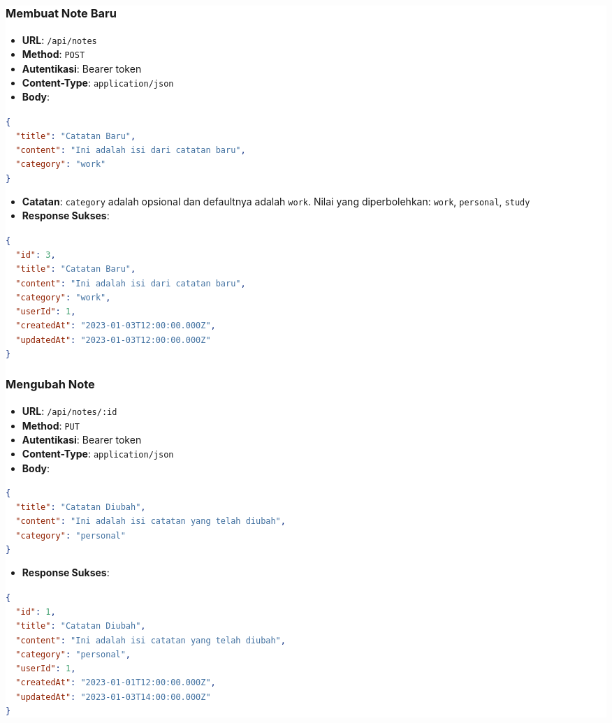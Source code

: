 ### Membuat Note Baru

- **URL**: `/api/notes`
- **Method**: `POST`
- **Autentikasi**: Bearer token
- **Content-Type**: `application/json`
- **Body**:
```json
{
  "title": "Catatan Baru",
  "content": "Ini adalah isi dari catatan baru",
  "category": "work"
}
```
- **Catatan**: `category` adalah opsional dan defaultnya adalah `work`. Nilai yang diperbolehkan: `work`, `personal`, `study`
- **Response Sukses**:
```json
{
  "id": 3,
  "title": "Catatan Baru",
  "content": "Ini adalah isi dari catatan baru",
  "category": "work",
  "userId": 1,
  "createdAt": "2023-01-03T12:00:00.000Z",
  "updatedAt": "2023-01-03T12:00:00.000Z"
}
```

### Mengubah Note

- **URL**: `/api/notes/:id`
- **Method**: `PUT`
- **Autentikasi**: Bearer token
- **Content-Type**: `application/json`
- **Body**:
```json
{
  "title": "Catatan Diubah",
  "content": "Ini adalah isi catatan yang telah diubah",
  "category": "personal"
}
```
- **Response Sukses**:
```json
{
  "id": 1,
  "title": "Catatan Diubah",
  "content": "Ini adalah isi catatan yang telah diubah",
  "category": "personal",
  "userId": 1,
  "createdAt": "2023-01-01T12:00:00.000Z",
  "updatedAt": "2023-01-03T14:00:00.000Z"
}
```
